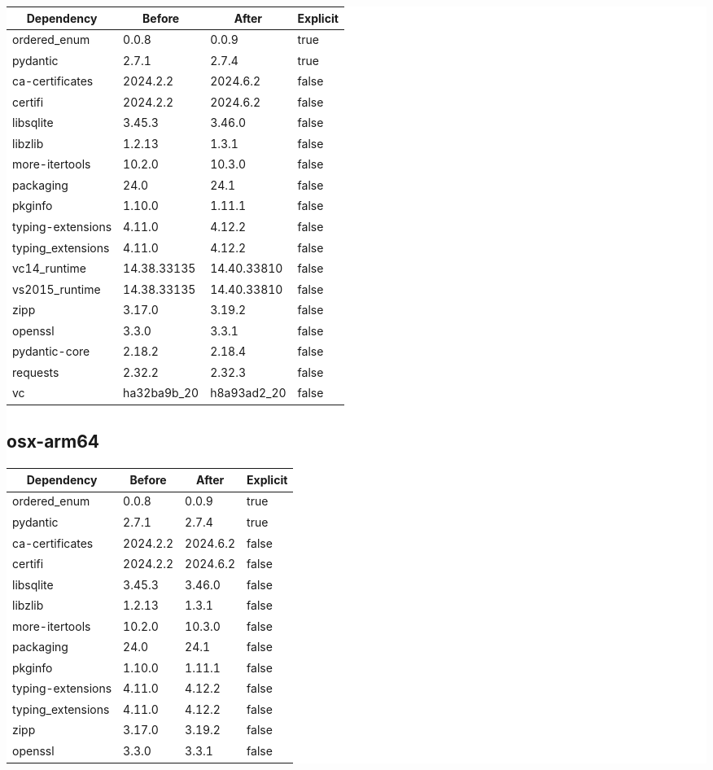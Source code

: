 |Dependency|Before|After|Explicit|
|-|-|-|-|
|ordered_enum|0.0.8|0.0.9|true|
|pydantic|2.7.1|2.7.4|true|
|ca-certificates|2024.2.2|2024.6.2|false|
|certifi|2024.2.2|2024.6.2|false|
|libsqlite|3.45.3|3.46.0|false|
|libzlib|1.2.13|1.3.1|false|
|more-itertools|10.2.0|10.3.0|false|
|packaging|24.0|24.1|false|
|pkginfo|1.10.0|1.11.1|false|
|typing-extensions|4.11.0|4.12.2|false|
|typing_extensions|4.11.0|4.12.2|false|
|vc14_runtime|14.38.33135|14.40.33810|false|
|vs2015_runtime|14.38.33135|14.40.33810|false|
|zipp|3.17.0|3.19.2|false|
|openssl|3.3.0|3.3.1|false|
|pydantic-core|2.18.2|2.18.4|false|
|requests|2.32.2|2.32.3|false|
|vc|ha32ba9b_20|h8a93ad2_20|false|

## osx-arm64

|Dependency|Before|After|Explicit|
|-|-|-|-|
|ordered_enum|0.0.8|0.0.9|true|
|pydantic|2.7.1|2.7.4|true|
|ca-certificates|2024.2.2|2024.6.2|false|
|certifi|2024.2.2|2024.6.2|false|
|libsqlite|3.45.3|3.46.0|false|
|libzlib|1.2.13|1.3.1|false|
|more-itertools|10.2.0|10.3.0|false|
|packaging|24.0|24.1|false|
|pkginfo|1.10.0|1.11.1|false|
|typing-extensions|4.11.0|4.12.2|false|
|typing_extensions|4.11.0|4.12.2|false|
|zipp|3.17.0|3.19.2|false|
|openssl|3.3.0|3.3.1|false|